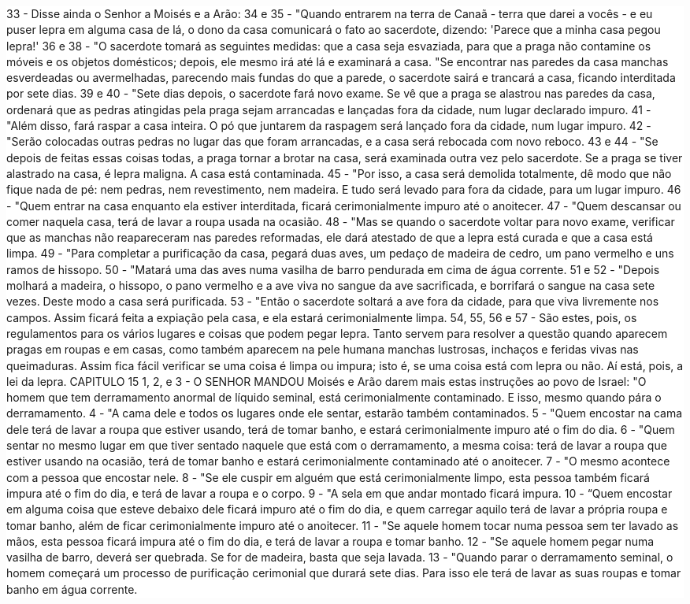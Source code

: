 33 - Disse ainda o Senhor a Moisés e a Arão:
34 e 35 - "Quando entrarem na terra de Canaã - terra que darei a vocês - e eu puser lepra em
alguma casa de lá, o dono da casa comunicará o fato ao sacerdote, dizendo: 'Parece que a
minha casa pegou lepra!'
36 e 38 - "O sacerdote tomará as seguintes medidas: que a casa seja esvaziada, para que a
praga não contamine os móveis e os objetos domésticos; depois, ele mesmo irá até lá e
examinará a casa. "Se encontrar nas paredes da casa manchas esverdeadas ou avermelhadas,
parecendo mais fundas do que a parede, o sacerdote sairá e trancará a casa, ficando
interditada por sete dias.
39 e 40 - "Sete dias depois, o sacerdote fará novo exame. Se vê que a praga se alastrou nas
paredes da casa, ordenará que as pedras atingidas peIa praga sejam arrancadas e lançadas
fora da cidade, num lugar declarado impuro.
41 - "Além disso, fará raspar a casa inteira. O pó que juntarem da raspagem será lançado fora
da cidade, num lugar impuro.
42 - "Serão colocadas outras pedras no lugar das que foram arrancadas, e a casa será
rebocada com novo reboco.
43 e 44 - "Se depois de feitas essas coisas todas, a praga tornar a brotar na casa, será
examinada outra vez pelo sacerdote. Se a praga se tiver alastrado na casa, é lepra maligna. A
casa está contaminada.
45 - "Por isso, a casa será demolida totalmente, dê modo que não fique nada de pé: nem
pedras, nem revestimento, nem madeira. E tudo será levado para fora da cidade, para um
lugar impuro.
46 - "Quem entrar na casa enquanto ela estiver interditada, ficará cerimonialmente impuro até
o anoitecer.
47 - "Quem descansar ou comer naquela casa, terá de lavar a roupa usada na ocasião.
48 - "Mas se quando o sacerdote voltar para novo exame, verificar que as manchas não
reapareceram nas paredes reformadas, ele dará atestado de que a lepra está curada e que a
casa está limpa.
49 - "Para completar a purificação da casa, pegará duas aves, um pedaço de madeira de
cedro, um pano vermelho e uns ramos de hissopo.
50 - "Matará uma das aves numa vasilha de barro pendurada em cima de água corrente.
51 e 52 - "Depois molhará a madeira, o hissopo, o pano vermelho e a ave viva no sangue da
ave sacrificada, e borrifará o sangue na casa sete vezes. Deste modo a casa será purificada.
53 - "Então o sacerdote soltará a ave fora da cidade, para que viva livremente nos campos.
Assim ficará feita a expiação pela casa, e ela estará cerimonialmente limpa.
54, 55, 56 e 57 - São estes, pois, os regulamentos para os vários lugares e coisas que podem
pegar lepra. Tanto servem para resolver a questão quando aparecem pragas em roupas e em
casas, como também aparecem na pele humana manchas lustrosas, inchaços e feridas vivas
nas queimaduras. Assim fica fácil verificar se uma coisa é limpa ou impura; isto é, se uma
coisa está com lepra ou não. Aí está, pois, a lei da lepra.
CAPITULO 15
1, 2, e 3 - O SENHOR MANDOU Moisés e Arão darem mais estas instruções ao povo de Israel:
"O homem que tem derramamento anormal de líquido seminal, está cerimonialmente
contaminado. E isso, mesmo quando pára o derramamento.
4 - "A cama dele e todos os lugares onde ele sentar, estarão também contaminados.
5 - "Quem encostar na cama dele terá de lavar a roupa que estiver usando, terá de tomar
banho, e estará cerimonialmente impuro até o fim do dia.
6 - "Quem sentar no mesmo lugar em que tiver sentado naquele que está com o
derramamento, a mesma coisa: terá de lavar a roupa que estiver usando na ocasião, terá de
tomar banho e estará cerimonialmente contaminado até o anoitecer.
7 - "O mesmo acontece com a pessoa que encostar nele.
8 - "Se ele cuspir em alguém que está cerimonialmente limpo, esta pessoa também ficará
impura até o fim do dia, e terá de lavar a roupa e o corpo. 9 - "A sela em que andar montado
ficará impura.
10 - “Quem encostar em alguma coisa que esteve debaixo dele ficará impuro até o fim do dia,
e quem carregar aquilo terá de lavar a própria roupa e tomar banho, além de ficar
cerimonialmente impuro até o anoitecer.
11 - "Se aquele homem tocar numa pessoa sem ter lavado as mãos, esta pessoa ficará impura
até o fim do dia, e terá de lavar a roupa e tomar banho.
12 - "Se aquele homem pegar numa vasilha de barro, deverá ser quebrada. Se for de madeira,
basta que seja lavada.
13 - "Quando parar o derramamento seminal, o homem começará um processo de purificação
cerimonial que durará sete dias. Para isso ele terá de lavar as suas roupas e tomar banho em
água corrente.